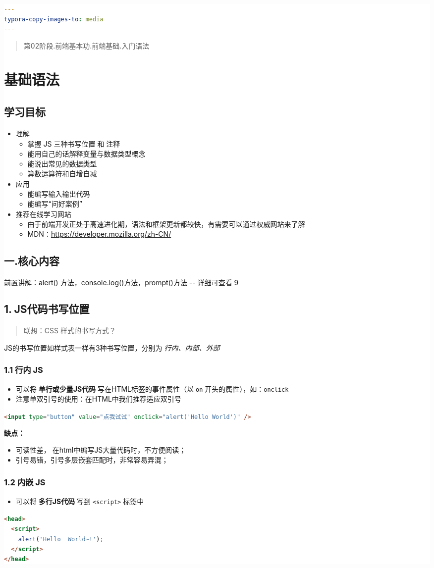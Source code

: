 ```yaml
---
typora-copy-images-to: media
---
```


> 第02阶段.前端基本功.前端基础.入门语法

# 基础语法

## 学习目标
* 理解
  * 掌握 JS 三种书写位置 和 注释
  * 能用自己的话解释变量与数据类型概念
  * 能说出常见的数据类型
  * 算数运算符和自增自减
* 应用
  * 能编写输入输出代码
  * 能编写“问好案例”
* 推荐在线学习网站
  * 由于前端开发正处于高速进化期，语法和框架更新都较快，有需要可以通过权威网站来了解
  * MDN：https://developer.mozilla.org/zh-CN/

## 一.核心内容

前置讲解：alert() 方法，console.log()方法，prompt()方法 -- 详细可查看 9

## 1. JS代码书写位置

> 联想：CSS 样式的书写方式？

JS的书写位置如样式表一样有3种书写位置，分别为 *行内、内部、外部* 

### 1.1 行内 JS

+ 可以将 **单行或少量JS代码** 写在HTML标签的事件属性（以 `on` 开头的属性），如：`onclick`
+ 注意单双引号的使用：在HTML中我们推荐适应双引号

````html
<input type="button" value="点我试试" onclick="alert('Hello World')" />
````

**缺点：**

+ 可读性差， 在html中编写JS大量代码时，不方便阅读；
+ 引号易错，引号多层嵌套匹配时，非常容易弄混；

### 1.2 内嵌 JS 

+ 可以将 **多行JS代码** 写到 `<script>` 标签中

````html
<head>
  <script>
    alert('Hello  World~!');
  </script>
</head>
````

